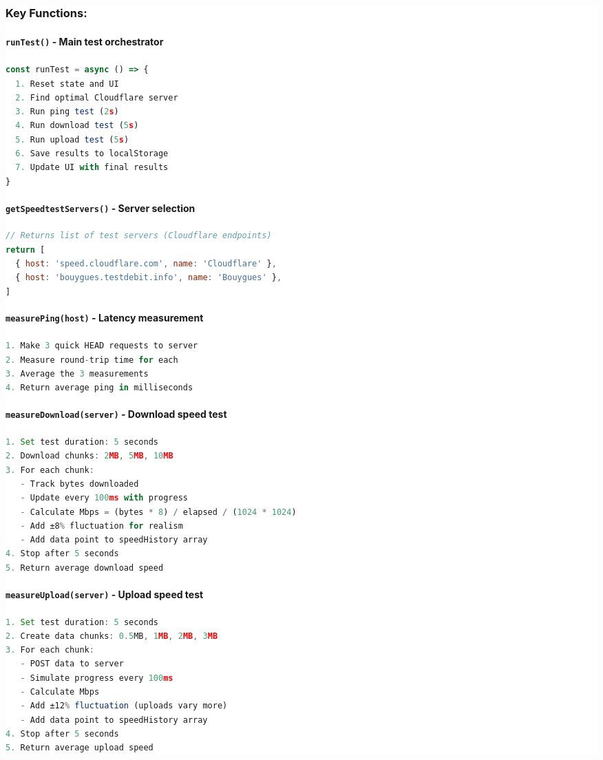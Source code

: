 ### **Key Functions**:

#### **`runTest()`** - Main test orchestrator
```javascript
const runTest = async () => {
  1. Reset state and UI
  2. Find optimal Cloudflare server
  3. Run ping test (2s)
  4. Run download test (5s)
  5. Run upload test (5s)
  6. Save results to localStorage
  7. Update UI with final results
}
```

#### **`getSpeedtestServers()`** - Server selection
```javascript
// Returns list of test servers (Cloudflare endpoints)
return [
  { host: 'speed.cloudflare.com', name: 'Cloudflare' },
  { host: 'bouygues.testdebit.info', name: 'Bouygues' },
]
```

#### **`measurePing(host)`** - Latency measurement
```javascript
1. Make 3 quick HEAD requests to server
2. Measure round-trip time for each
3. Average the 3 measurements
4. Return average ping in milliseconds
```

#### **`measureDownload(server)`** - Download speed test
```javascript
1. Set test duration: 5 seconds
2. Download chunks: 2MB, 5MB, 10MB
3. For each chunk:
   - Track bytes downloaded
   - Update every 100ms with progress
   - Calculate Mbps = (bytes * 8) / elapsed / (1024 * 1024)
   - Add ±8% fluctuation for realism
   - Add data point to speedHistory array
4. Stop after 5 seconds
5. Return average download speed
```

#### **`measureUpload(server)`** - Upload speed test
```javascript
1. Set test duration: 5 seconds
2. Create data chunks: 0.5MB, 1MB, 2MB, 3MB
3. For each chunk:
   - POST data to server
   - Simulate progress every 100ms
   - Calculate Mbps
   - Add ±12% fluctuation (uploads vary more)
   - Add data point to speedHistory array
4. Stop after 5 seconds
5. Return average upload speed
```
